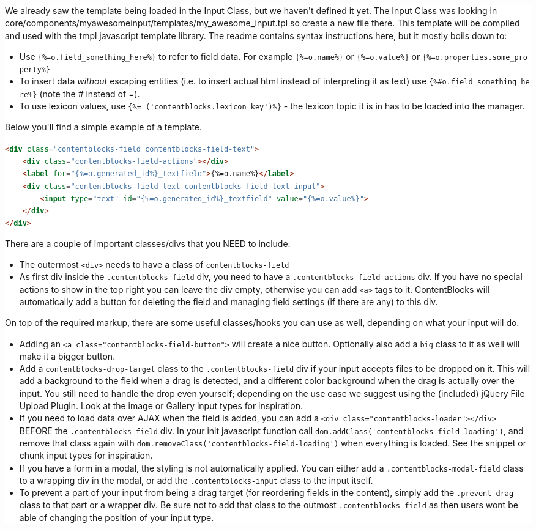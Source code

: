  We already saw the template being loaded in the Input Class, but we haven't defined it yet. The Input Class was looking in core/components/myawesomeinput/templates/my\_awesome\_input.tpl so create a new file there. This template will be compiled and used with the [tmpl javascript template library](https://github.com/blueimp/JavaScript-Templates). The [readme contains syntax instructions here](https://github.com/blueimp/JavaScript-Templates#templates-syntax), but it mostly boils down to:

- Use `{%=o.field_something_here%}` to refer to field data. For example `{%=o.name%}` or `{%=o.value%}` or `{%=o.properties.some_property%}`
- To insert data _without_ escaping entities (i.e. to insert actual html instead of interpreting it as text) use `{%#o.field_something_here%}` (note the # instead of =).
- To use lexicon values, use `{%=_('contentblocks.lexicon_key')%}` - the lexicon topic it is in has to be loaded into the manager.

 Below you'll find a simple example of a template.
```` HTML
<div class="contentblocks-field contentblocks-field-text">
    <div class="contentblocks-field-actions"></div>
    <label for="{%=o.generated_id%}_textfield">{%=o.name%}</label>
    <div class="contentblocks-field-text contentblocks-field-text-input">
        <input type="text" id="{%=o.generated_id%}_textfield" value="{%=o.value%}">
    </div>
</div>
````
 There are a couple of important classes/divs that you NEED to include:

- The outermost `<div>` needs to have a class of `contentblocks-field`
- As first div inside the `.contentblocks-field` div, you need to have a `.contentblocks-field-actions` div. If you have no special actions to show in the top right you can leave the div empty, otherwise you can add `<a>` tags to it. ContentBlocks will automatically add a button for deleting the field and managing field settings (if there are any) to this div.

On top of the required markup, there are some useful classes/hooks you can use as well, depending on what your input will do.

- Adding an `<a class="contentblocks-field-button">` will create a nice button. Optionally also add a `big` class to it as well will make it a bigger button.
- Add a `contentblocks-drop-target` class to the `.contentblocks-field` div if your input accepts files to be dropped on it. This will add a background to the field when a drag is detected, and a different color background when the drag is actually over the input. You still need to handle the drop even yourself; depending on the use case we suggest using the (included) [jQuery File Upload Plugin](https://github.com/blueimp/jQuery-File-Upload). Look at the image or Gallery input types for inspiration.
- If you need to load data over AJAX when the field is added, you can add a `<div class="contentblocks-loader"></div>` BEFORE the `.contentblocks-field` div. In your init javascript function call `dom.addClass('contentblocks-field-loading')`, and remove that class again with `dom.removeClass('contentblocks-field-loading')` when everything is loaded. See the snippet or chunk input types for inspiration.
- If you have a form in a modal, the styling is not automatically applied. You can either add a `.contentblocks-modal-field` class to a wrapping div in the modal, or add the `.contentblocks-input` class to the input itself.
- To prevent a part of your input from being a drag target (for reordering fields in the content), simply add the `.prevent-drag` class to that part or a wrapper div. Be sure not to add that class to the outmost `.contentblocks-field` as then users wont be able of changing the position of your input type.
